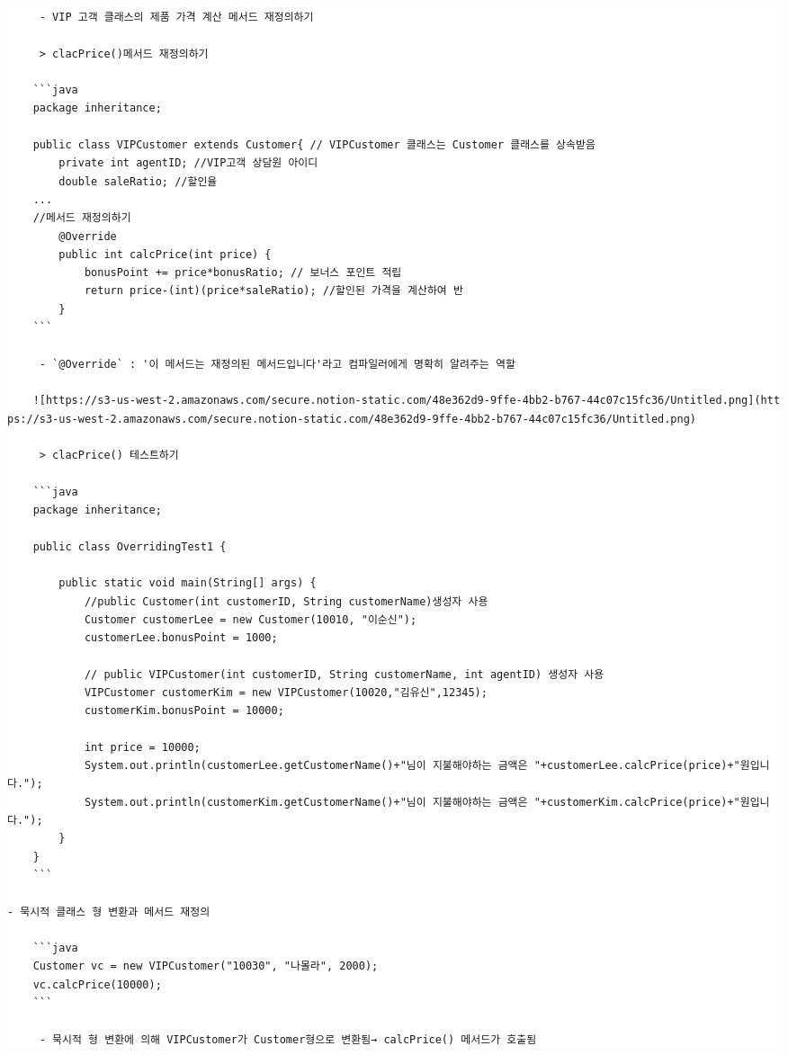          - VIP 고객 클래스의 제품 가격 계산 메서드 재정의하기

         > clacPrice()메서드 재정의하기

        ```java
        package inheritance;

        public class VIPCustomer extends Customer{ // VIPCustomer 클래스는 Customer 클래스를 상속받음 
        	private int agentID; //VIP고객 상담원 아이디 
        	double saleRatio; //할인율
        ...
        //메서드 재정의하기 
        	@Override
        	public int calcPrice(int price) {
        		bonusPoint += price*bonusRatio; // 보너스 포인트 적립
        		return price-(int)(price*saleRatio); //할인된 가격을 계산하여 반
        	}
        ```

         - `@Override` : '이 메서드는 재정의된 메서드입니다'라고 컴파일러에게 명확히 알려주는 역할

        ![https://s3-us-west-2.amazonaws.com/secure.notion-static.com/48e362d9-9ffe-4bb2-b767-44c07c15fc36/Untitled.png](https://s3-us-west-2.amazonaws.com/secure.notion-static.com/48e362d9-9ffe-4bb2-b767-44c07c15fc36/Untitled.png)

         > clacPrice() 테스트하기

        ```java
        package inheritance;

        public class OverridingTest1 {

        	public static void main(String[] args) {
        		//public Customer(int customerID, String customerName)생성자 사용 
        		Customer customerLee = new Customer(10010, "이순신"); 
        		customerLee.bonusPoint = 1000;
        		
        		// public VIPCustomer(int customerID, String customerName, int agentID) 생성자 사용 
        		VIPCustomer customerKim = new VIPCustomer(10020,"김유신",12345);
        		customerKim.bonusPoint = 10000; 
        		
        		int price = 10000;
        		System.out.println(customerLee.getCustomerName()+"님이 지불해야하는 금액은 "+customerLee.calcPrice(price)+"원입니다.");
        		System.out.println(customerKim.getCustomerName()+"님이 지불해야하는 금액은 "+customerKim.calcPrice(price)+"원입니다.");
        	}
        }
        ```

    - 묵시적 클래스 형 변환과 메서드 재정의

        ```java
        Customer vc = new VIPCustomer("10030", "나몰라", 2000);
        vc.calcPrice(10000);
        ```

         - 묵시적 형 변환에 의해 VIPCustomer가 Customer형으로 변환됨→ calcPrice() 메서드가 호출됨
